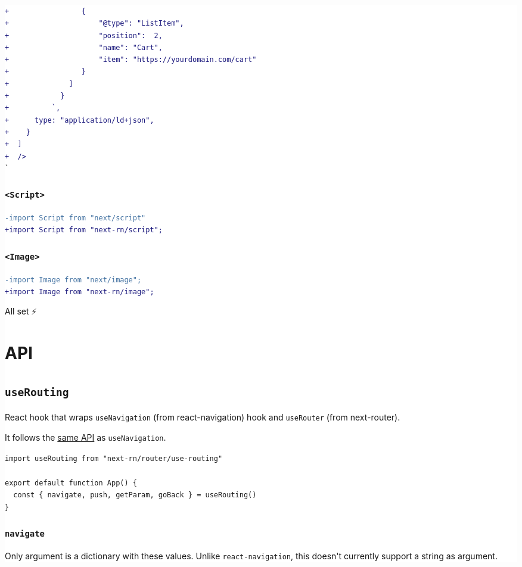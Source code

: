 ```diff
+                 {
+                     "@type": "ListItem",
+                     "position":  2,
+                     "name": "Cart",
+                     "item": "https://yourdomain.com/cart"
+                 }
+              ]
+            }
+          `,
+      type: "application/ld+json",
+    }
+  ]
+  />
`
```
### `<Script>`
```diff
-import Script from "next/script"
+import Script from "next-rn/script";
```
### `<Image>`
```diff
-import Image from "next/image";
+import Image from "next-rn/image";
```



All set ⚡️

# API

## `useRouting`

React hook that wraps `useNavigation` (from react-navigation) hook and `useRouter` (from next-router).

It follows the [same API](https://reactnavigation.org/docs/en/next/use-navigation.html) as `useNavigation`.

```es6
import useRouting from "next-rn/router/use-routing"

export default function App() {
  const { navigate, push, getParam, goBack } = useRouting()
}
```

### `navigate`

Only argument is a dictionary with these values. Unlike `react-navigation`, this doesn't currently support a string as argument.
